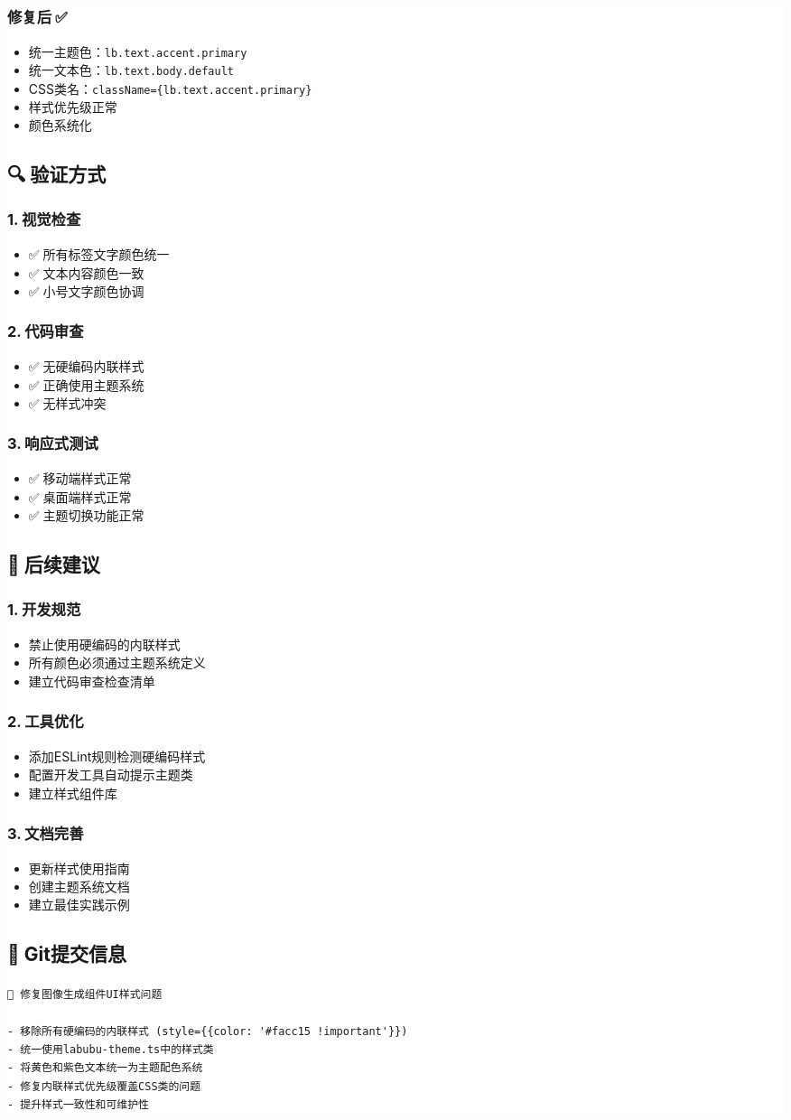 ### 修复后 ✅
- 统一主题色：`lb.text.accent.primary`
- 统一文本色：`lb.text.body.default`
- CSS类名：`className={lb.text.accent.primary}`
- 样式优先级正常
- 颜色系统化

## 🔍 验证方式

### 1. 视觉检查
- ✅ 所有标签文字颜色统一
- ✅ 文本内容颜色一致
- ✅ 小号文字颜色协调

### 2. 代码审查
- ✅ 无硬编码内联样式
- ✅ 正确使用主题系统
- ✅ 无样式冲突

### 3. 响应式测试
- ✅ 移动端样式正常
- ✅ 桌面端样式正常
- ✅ 主题切换功能正常

## 🚀 后续建议

### 1. 开发规范
- 禁止使用硬编码的内联样式
- 所有颜色必须通过主题系统定义
- 建立代码审查检查清单

### 2. 工具优化
- 添加ESLint规则检测硬编码样式
- 配置开发工具自动提示主题类
- 建立样式组件库

### 3. 文档完善
- 更新样式使用指南
- 创建主题系统文档
- 建立最佳实践示例

## 📝 Git提交信息

```
🎨 修复图像生成组件UI样式问题

- 移除所有硬编码的内联样式 (style={{color: '#facc15 !important'}})
- 统一使用labubu-theme.ts中的样式类
- 将黄色和紫色文本统一为主题配色系统
- 修复内联样式优先级覆盖CSS类的问题
- 提升样式一致性和可维护性
```
